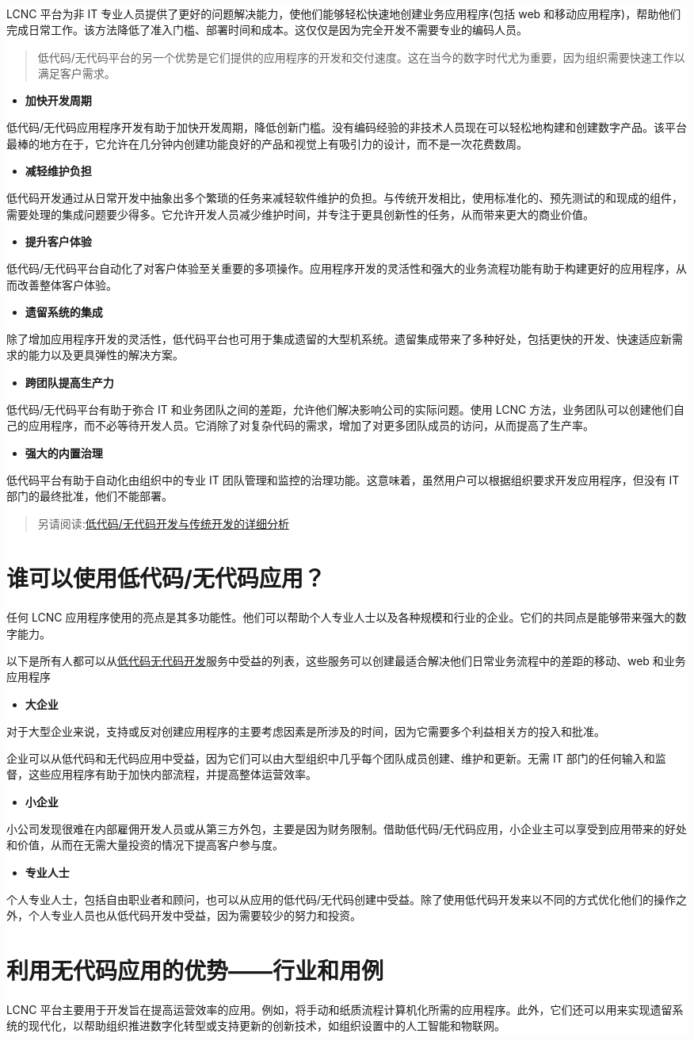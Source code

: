 LCNC 平台为非 IT 专业人员提供了更好的问题解决能力，使他们能够轻松快速地创建业务应用程序(包括 web 和移动应用程序)，帮助他们完成日常工作。该方法降低了准入门槛、部署时间和成本。这仅仅是因为完全开发不需要专业的编码人员。

> 低代码/无代码平台的另一个优势是它们提供的应用程序的开发和交付速度。这在当今的数字时代尤为重要，因为组织需要快速工作以满足客户需求。

*   **加快开发周期**

低代码/无代码应用程序开发有助于加快开发周期，降低创新门槛。没有编码经验的非技术人员现在可以轻松地构建和创建数字产品。该平台最棒的地方在于，它允许在几分钟内创建功能良好的产品和视觉上有吸引力的设计，而不是一次花费数周。

*   **减轻维护负担**

低代码开发通过从日常开发中抽象出多个繁琐的任务来减轻软件维护的负担。与传统开发相比，使用标准化的、预先测试的和现成的组件，需要处理的集成问题要少得多。它允许开发人员减少维护时间，并专注于更具创新性的任务，从而带来更大的商业价值。

*   **提升客户体验**

低代码/无代码平台自动化了对客户体验至关重要的多项操作。应用程序开发的灵活性和强大的业务流程功能有助于构建更好的应用程序，从而改善整体客户体验。

*   **遗留系统的集成**

除了增加应用程序开发的灵活性，低代码平台也可用于集成遗留的大型机系统。遗留集成带来了多种好处，包括更快的开发、快速适应新需求的能力以及更具弹性的解决方案。

*   **跨团队提高生产力**

低代码/无代码平台有助于弥合 IT 和业务团队之间的差距，允许他们解决影响公司的实际问题。使用 LCNC 方法，业务团队可以创建他们自己的应用程序，而不必等待开发人员。它消除了对复杂代码的需求，增加了对更多团队成员的访问，从而提高了生产率。

*   **强大的内置治理**

低代码平台有助于自动化由组织中的专业 IT 团队管理和监控的治理功能。这意味着，虽然用户可以根据组织要求开发应用程序，但没有 IT 部门的最终批准，他们不能部署。

> 另请阅读:[低代码/无代码开发与传统开发的详细分析](https://marutitech.com/no-code-low-code-vs-traditional-development/)

# 谁可以使用低代码/无代码应用？

任何 LCNC 应用程序使用的亮点是其多功能性。他们可以帮助个人专业人士以及各种规模和行业的企业。它们的共同点是能够带来强大的数字能力。

以下是所有人都可以从[低代码无代码开发](https://marutitech.com/low-code-no-code-development/)服务中受益的列表，这些服务可以创建最适合解决他们日常业务流程中的差距的移动、web 和业务应用程序

*   **大企业**

对于大型企业来说，支持或反对创建应用程序的主要考虑因素是所涉及的时间，因为它需要多个利益相关方的投入和批准。

企业可以从低代码和无代码应用中受益，因为它们可以由大型组织中几乎每个团队成员创建、维护和更新。无需 IT 部门的任何输入和监督，这些应用程序有助于加快内部流程，并提高整体运营效率。

*   **小企业**

小公司发现很难在内部雇佣开发人员或从第三方外包，主要是因为财务限制。借助低代码/无代码应用，小企业主可以享受到应用带来的好处和价值，从而在无需大量投资的情况下提高客户参与度。

*   **专业人士**

个人专业人士，包括自由职业者和顾问，也可以从应用的低代码/无代码创建中受益。除了使用低代码开发来以不同的方式优化他们的操作之外，个人专业人员也从低代码开发中受益，因为需要较少的努力和投资。

# 利用无代码应用的优势——行业和用例

LCNC 平台主要用于开发旨在提高运营效率的应用。例如，将手动和纸质流程计算机化所需的应用程序。此外，它们还可以用来实现遗留系统的现代化，以帮助组织推进数字化转型或支持更新的创新技术，如组织设置中的人工智能和物联网。
